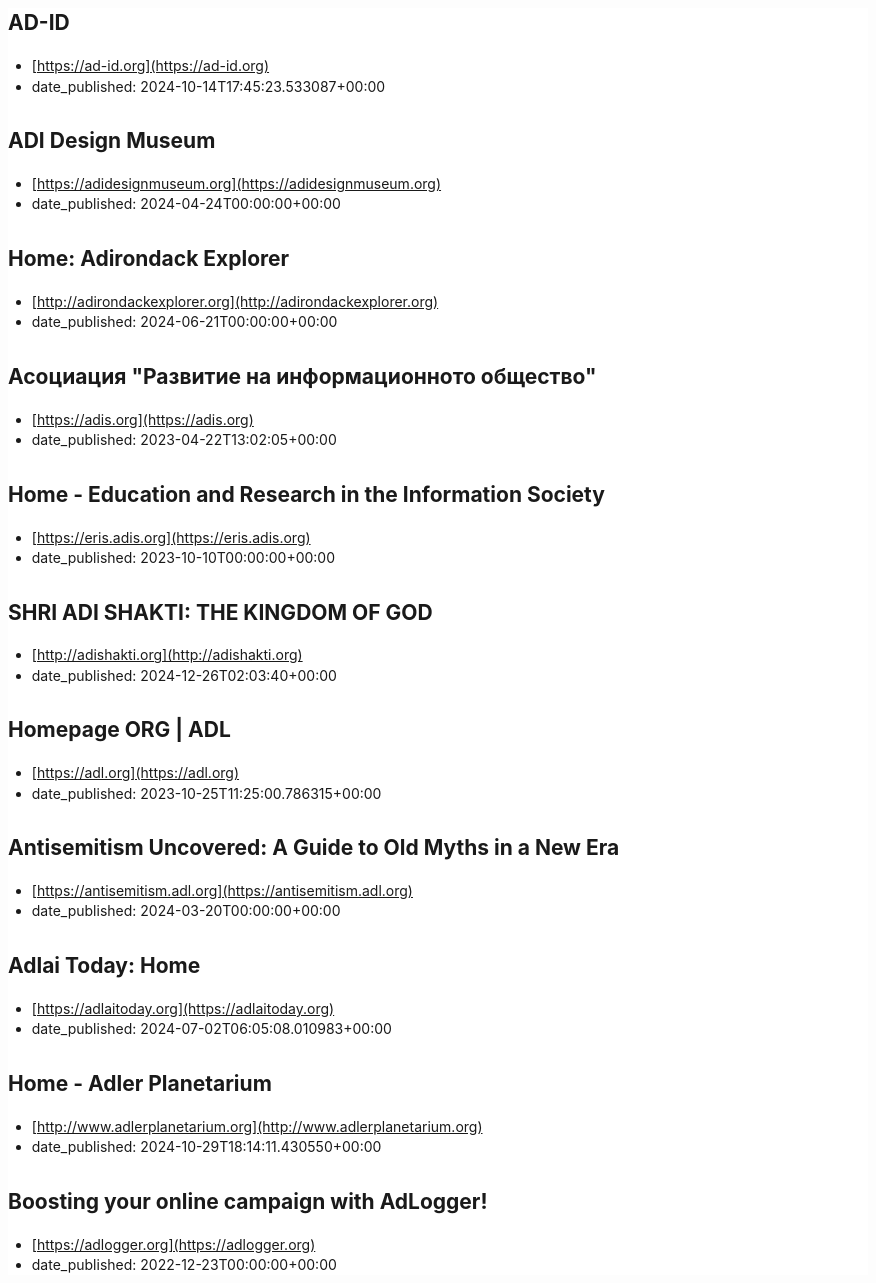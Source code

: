  ## AD-ID
 - [https://ad-id.org](https://ad-id.org)
 - date_published: 2024-10-14T17:45:23.533087+00:00

 ## ADI Design Museum
 - [https://adidesignmuseum.org](https://adidesignmuseum.org)
 - date_published: 2024-04-24T00:00:00+00:00

 ## Home: Adirondack Explorer
 - [http://adirondackexplorer.org](http://adirondackexplorer.org)
 - date_published: 2024-06-21T00:00:00+00:00

 ## Асоциация "Развитие на информационното общество"
 - [https://adis.org](https://adis.org)
 - date_published: 2023-04-22T13:02:05+00:00

 ## Home - Education and Research in the Information Society
 - [https://eris.adis.org](https://eris.adis.org)
 - date_published: 2023-10-10T00:00:00+00:00

 ## SHRI ADI SHAKTI: THE KINGDOM OF GOD
 - [http://adishakti.org](http://adishakti.org)
 - date_published: 2024-12-26T02:03:40+00:00

 ## Homepage ORG | ADL
 - [https://adl.org](https://adl.org)
 - date_published: 2023-10-25T11:25:00.786315+00:00

 ## Antisemitism Uncovered: A Guide to Old Myths in a New Era
 - [https://antisemitism.adl.org](https://antisemitism.adl.org)
 - date_published: 2024-03-20T00:00:00+00:00

 ## Adlai Today: Home
 - [https://adlaitoday.org](https://adlaitoday.org)
 - date_published: 2024-07-02T06:05:08.010983+00:00

 ## Home - Adler Planetarium
 - [http://www.adlerplanetarium.org](http://www.adlerplanetarium.org)
 - date_published: 2024-10-29T18:14:11.430550+00:00

 ## Boosting your online campaign with AdLogger!
 - [https://adlogger.org](https://adlogger.org)
 - date_published: 2022-12-23T00:00:00+00:00
